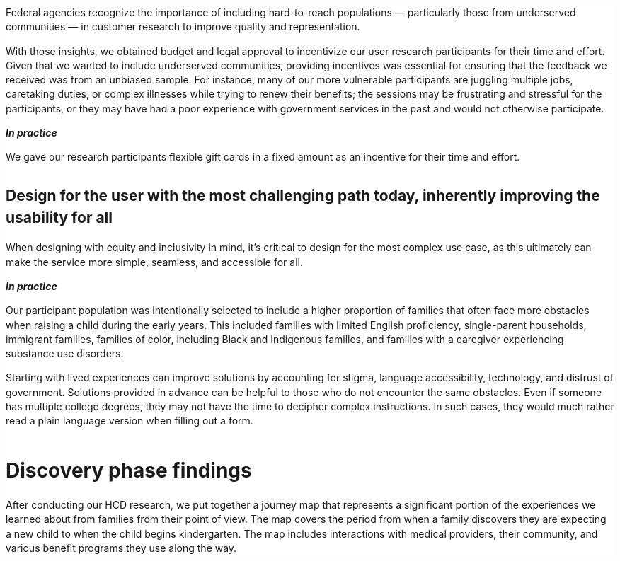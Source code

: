 Federal agencies recognize the importance of including hard-to-reach populations — particularly those from underserved
communities — in customer research to improve quality and representation.

With those insights, we obtained budget and legal approval to incentivize our user research participants for their time
and effort. Given that we wanted to include underserved communities, providing incentives was essential for ensuring
that the feedback we received was from an unbiased sample. For instance, many of our more vulnerable participants are
juggling multiple jobs, caretaking duties, or complex illnesses while trying to renew their benefits; the sessions may
be frustrating and stressful for the participants, or they may have had a poor experience with government services in
the past and would not otherwise participate.

**_In practice_**

We gave our research participants flexible gift cards in a fixed amount as an incentive for their time and effort.

## Design for the user with the most challenging path today, inherently improving the usability for all

When designing with equity and inclusivity in mind, it’s critical to design for the most complex use case, as this
ultimately can make the service more simple, seamless, and accessible for all.

**_In practice_**

Our participant population was intentionally selected to include a higher proportion of families that often face more
obstacles when raising a child during the early years. This included families with limited English proficiency,
single-parent households, immigrant families, families of color, including Black and Indigenous families, and families
with a caregiver experiencing substance use disorders.

Starting with lived experiences can improve solutions by accounting for stigma, language accessibility, technology, and
distrust of government. Solutions provided in advance can be helpful to those who do not encounter the same obstacles.
Even if someone has multiple college degrees, they may not have the time to decipher complex instructions. In such
cases, they would much rather read a plain language version when filling out a form.

# Discovery phase findings

After conducting our HCD research, we put together a journey map that represents a significant portion of the
experiences we learned about from families from their point of view. The map covers the period from when a family
discovers they are expecting a new child to when the child begins kindergarten. The map includes interactions with
medical providers, their community, and various benefit programs they use along the way.
